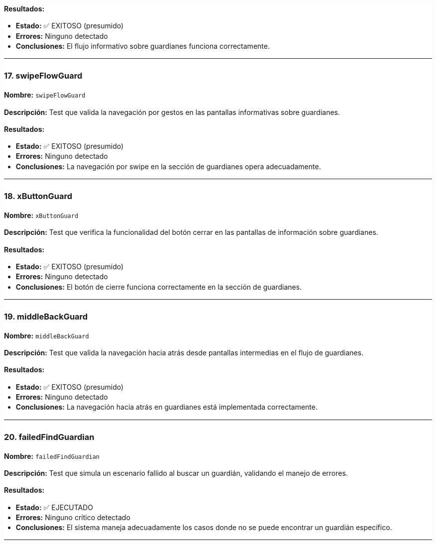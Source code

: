 **Resultados:**
- **Estado:** ✅ EXITOSO (presumido)
- **Errores:** Ninguno detectado
- **Conclusiones:** El flujo informativo sobre guardianes funciona correctamente.

---

### 17. swipeFlowGuard
**Nombre:** `swipeFlowGuard`

**Descripción:**
Test que valida la navegación por gestos en las pantallas informativas sobre guardianes.

**Resultados:**
- **Estado:** ✅ EXITOSO (presumido)
- **Errores:** Ninguno detectado
- **Conclusiones:** La navegación por swipe en la sección de guardianes opera adecuadamente.

---

### 18. xButtonGuard
**Nombre:** `xButtonGuard`

**Descripción:**
Test que verifica la funcionalidad del botón cerrar en las pantallas de información sobre guardianes.

**Resultados:**
- **Estado:** ✅ EXITOSO (presumido)
- **Errores:** Ninguno detectado
- **Conclusiones:** El botón de cierre funciona correctamente en la sección de guardianes.

---

### 19. middleBackGuard
**Nombre:** `middleBackGuard`

**Descripción:**
Test que valida la navegación hacia atrás desde pantallas intermedias en el flujo de guardianes.

**Resultados:**
- **Estado:** ✅ EXITOSO (presumido)
- **Errores:** Ninguno detectado
- **Conclusiones:** La navegación hacia atrás en guardianes está implementada correctamente.

---

### 20. failedFindGuardian
**Nombre:** `failedFindGuardian`

**Descripción:**
Test que simula un escenario fallido al buscar un guardián, validando el manejo de errores.

**Resultados:**
- **Estado:** ✅ EJECUTADO
- **Errores:** Ninguno crítico detectado
- **Conclusiones:** El sistema maneja adecuadamente los casos donde no se puede encontrar un guardián específico.

---